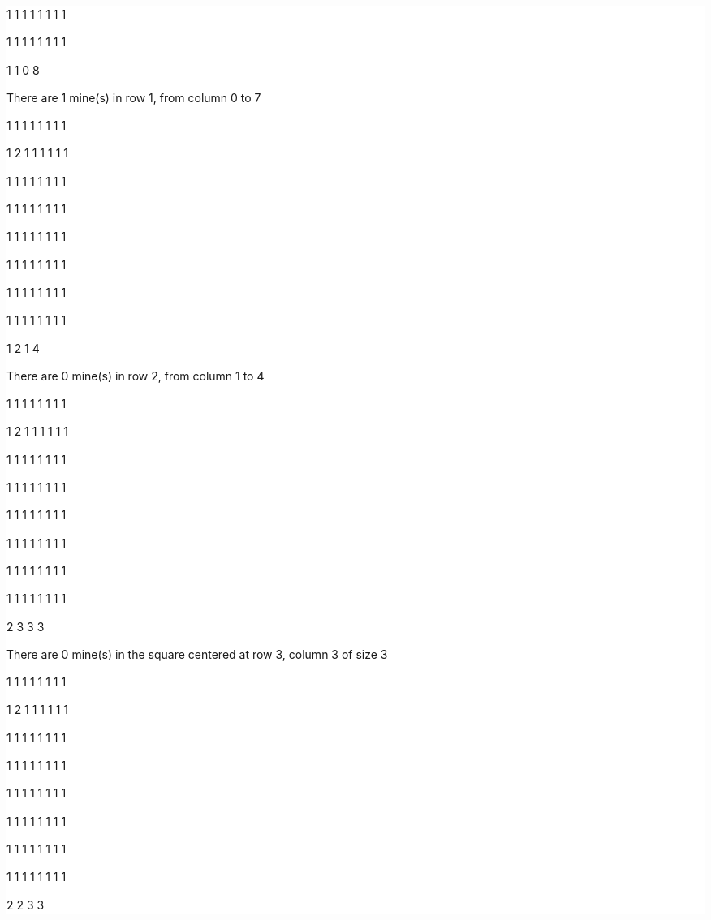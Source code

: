 1 1 1 1 1 1 1 1

1 1 1 1 1 1 1 1

1 1 0 8

There are 1 mine(s) in row 1, from column 0 to 7

1 1 1 1 1 1 1 1

1 2 1 1 1 1 1 1

1 1 1 1 1 1 1 1

1 1 1 1 1 1 1 1

1 1 1 1 1 1 1 1

1 1 1 1 1 1 1 1

1 1 1 1 1 1 1 1

1 1 1 1 1 1 1 1

1 2 1 4

There are 0 mine(s) in row 2, from column 1 to 4

1 1 1 1 1 1 1 1

1 2 1 1 1 1 1 1

1 1 1 1 1 1 1 1

1 1 1 1 1 1 1 1

1 1 1 1 1 1 1 1

1 1 1 1 1 1 1 1

1 1 1 1 1 1 1 1

1 1 1 1 1 1 1 1

2 3 3 3

There are 0 mine(s) in the square centered at row 3, column 3 of size 3

1 1 1 1 1 1 1 1

1 2 1 1 1 1 1 1

1 1 1 1 1 1 1 1

1 1 1 1 1 1 1 1

1 1 1 1 1 1 1 1

1 1 1 1 1 1 1 1

1 1 1 1 1 1 1 1

1 1 1 1 1 1 1 1

2 2 3 3
